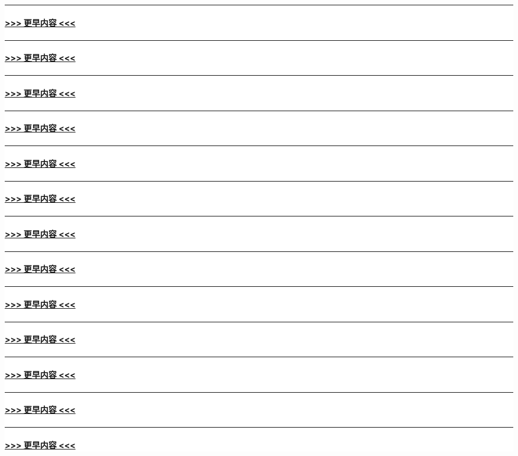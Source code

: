 ----
#### [ >>> 更早内容 <<< ](../indexes/soh_mjtss-earlier.md?t=11301522)

----
#### [ >>> 更早内容 <<< ](../indexes/soh_mjtss-earlier.md?t=11301533)

----
#### [ >>> 更早内容 <<< ](../indexes/soh_mjtss-earlier.md?t=11301544)

----
#### [ >>> 更早内容 <<< ](../indexes/soh_mjtss-earlier.md?t=11301555)

----
#### [ >>> 更早内容 <<< ](../indexes/soh_mjtss-earlier.md?t=11301601)

----
#### [ >>> 更早内容 <<< ](../indexes/soh_mjtss-earlier.md?t=11301611)

----
#### [ >>> 更早内容 <<< ](../indexes/soh_mjtss-earlier.md?t=11301622)

----
#### [ >>> 更早内容 <<< ](../indexes/soh_mjtss-earlier.md?t=11301633)

----
#### [ >>> 更早内容 <<< ](../indexes/soh_mjtss-earlier.md?t=11301644)

----
#### [ >>> 更早内容 <<< ](../indexes/soh_mjtss-earlier.md?t=11301655)

----
#### [ >>> 更早内容 <<< ](../indexes/soh_mjtss-earlier.md?t=11301701)

----
#### [ >>> 更早内容 <<< ](../indexes/soh_mjtss-earlier.md?t=11301711)

----
#### [ >>> 更早内容 <<< ](../indexes/soh_mjtss-earlier.md?t=11301722)
